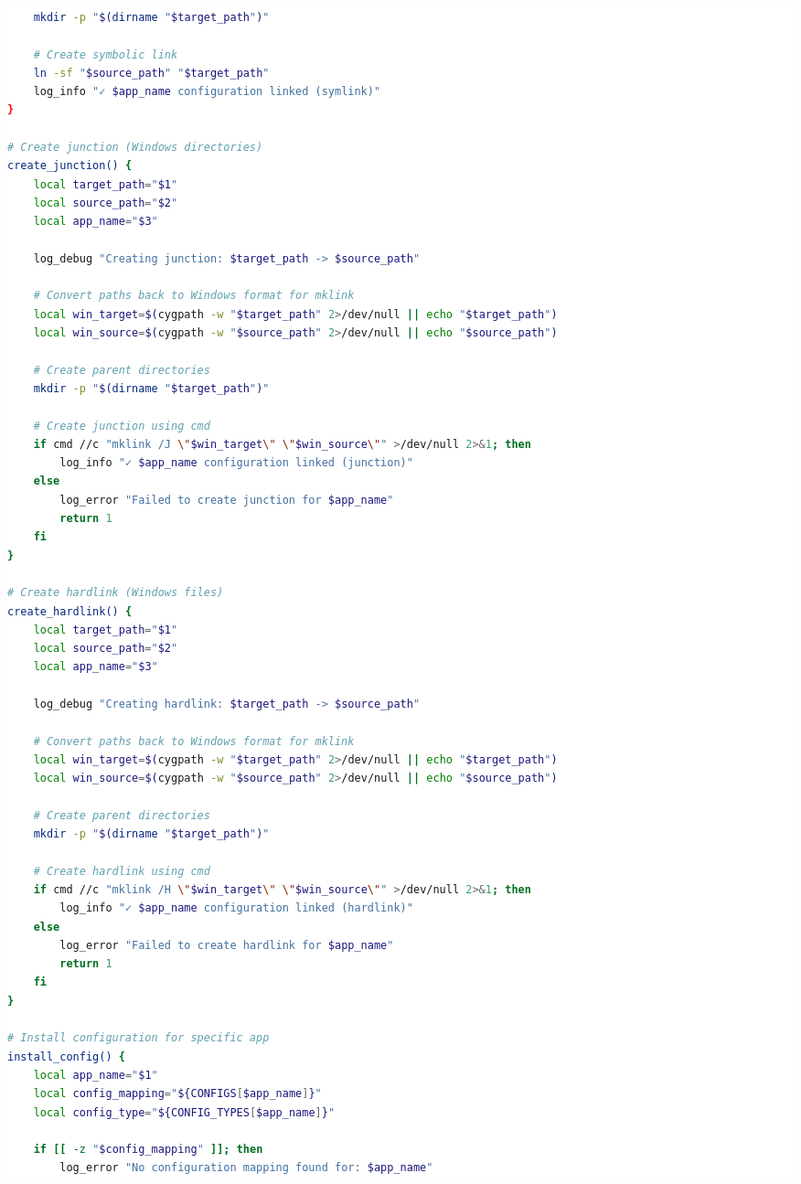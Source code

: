 ```bash
    mkdir -p "$(dirname "$target_path")"
    
    # Create symbolic link
    ln -sf "$source_path" "$target_path"
    log_info "✓ $app_name configuration linked (symlink)"
}

# Create junction (Windows directories)
create_junction() {
    local target_path="$1"
    local source_path="$2"
    local app_name="$3"
    
    log_debug "Creating junction: $target_path -> $source_path"
    
    # Convert paths back to Windows format for mklink
    local win_target=$(cygpath -w "$target_path" 2>/dev/null || echo "$target_path")
    local win_source=$(cygpath -w "$source_path" 2>/dev/null || echo "$source_path")
    
    # Create parent directories
    mkdir -p "$(dirname "$target_path")"
    
    # Create junction using cmd
    if cmd //c "mklink /J \"$win_target\" \"$win_source\"" >/dev/null 2>&1; then
        log_info "✓ $app_name configuration linked (junction)"
    else
        log_error "Failed to create junction for $app_name"
        return 1
    fi
}

# Create hardlink (Windows files)
create_hardlink() {
    local target_path="$1"
    local source_path="$2"
    local app_name="$3"
    
    log_debug "Creating hardlink: $target_path -> $source_path"
    
    # Convert paths back to Windows format for mklink
    local win_target=$(cygpath -w "$target_path" 2>/dev/null || echo "$target_path")
    local win_source=$(cygpath -w "$source_path" 2>/dev/null || echo "$source_path")
    
    # Create parent directories
    mkdir -p "$(dirname "$target_path")"
    
    # Create hardlink using cmd
    if cmd //c "mklink /H \"$win_target\" \"$win_source\"" >/dev/null 2>&1; then
        log_info "✓ $app_name configuration linked (hardlink)"
    else
        log_error "Failed to create hardlink for $app_name"
        return 1
    fi
}

# Install configuration for specific app
install_config() {
    local app_name="$1"
    local config_mapping="${CONFIGS[$app_name]}"
    local config_type="${CONFIG_TYPES[$app_name]}"
    
    if [[ -z "$config_mapping" ]]; then
        log_error "No configuration mapping found for: $app_name"
```
